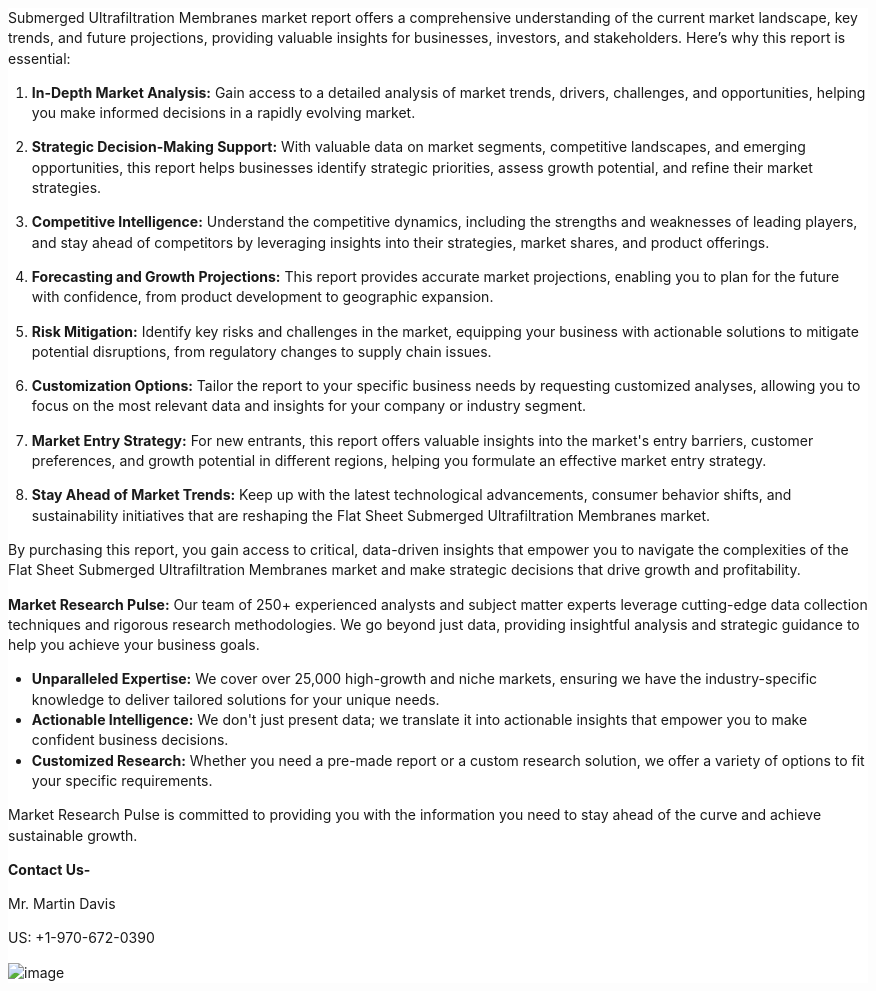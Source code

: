 Submerged Ultrafiltration Membranes market report offers a comprehensive understanding of the current market landscape, key trends, and future projections, providing valuable insights for businesses, investors, and stakeholders. Here&rsquo;s why this report is essential:</p><ol><li><p><strong>In-Depth Market Analysis:</strong> Gain access to a detailed analysis of market trends, drivers, challenges, and opportunities, helping you make informed decisions in a rapidly evolving market.</p></li><li><p><strong>Strategic Decision-Making Support:</strong> With valuable data on market segments, competitive landscapes, and emerging opportunities, this report helps businesses identify strategic priorities, assess growth potential, and refine their market strategies.</p></li><li><p><strong>Competitive Intelligence:</strong> Understand the competitive dynamics, including the strengths and weaknesses of leading players, and stay ahead of competitors by leveraging insights into their strategies, market shares, and product offerings.</p></li><li><p><strong>Forecasting and Growth Projections:</strong> This report provides accurate market projections, enabling you to plan for the future with confidence, from product development to geographic expansion.</p></li><li><p><strong>Risk Mitigation:</strong> Identify key risks and challenges in the market, equipping your business with actionable solutions to mitigate potential disruptions, from regulatory changes to supply chain issues.</p></li><li><p><strong>Customization Options:</strong> Tailor the report to your specific business needs by requesting customized analyses, allowing you to focus on the most relevant data and insights for your company or industry segment.</p></li><li><p><strong>Market Entry Strategy:</strong> For new entrants, this report offers valuable insights into the market's entry barriers, customer preferences, and growth potential in different regions, helping you formulate an effective market entry strategy.</p></li><li><p><strong>Stay Ahead of Market Trends:</strong> Keep up with the latest technological advancements, consumer behavior shifts, and sustainability initiatives that are reshaping the Flat Sheet Submerged Ultrafiltration Membranes market.</p></li></ol><p>By purchasing this report, you gain access to critical, data-driven insights that empower you to navigate the complexities of the Flat Sheet Submerged Ultrafiltration Membranes market and make strategic decisions that drive growth and profitability.</p><p><strong>Market Research Pulse:</strong>&nbsp;Our team of 250+ experienced analysts and subject matter experts leverage cutting-edge data collection techniques and rigorous research methodologies. We go beyond just data, providing insightful analysis and strategic guidance to help you achieve your business goals.</p><ul><li><strong>Unparalleled Expertise:</strong>&nbsp;We cover over 25,000 high-growth and niche markets, ensuring we have the industry-specific knowledge to deliver tailored solutions for your unique needs.</li><li><strong>Actionable Intelligence:</strong>&nbsp;We don't just present data; we translate it into actionable insights that empower you to make confident business decisions.</li><li><strong>Customized Research:</strong>&nbsp;Whether you need a pre-made report or a custom research solution, we offer a variety of options to fit your specific requirements.</li></ul><p>Market Research Pulse is committed to providing you with the information you need to stay ahead of the curve and achieve sustainable growth.</p><p><strong>Contact Us-</strong></p><p>Mr. Martin Davis</p><p>US: +1-970-672-0390</p>
![image](https://github.com/user-attachments/assets/93c1097d-8b8f-4892-b58c-b604388d8966)
